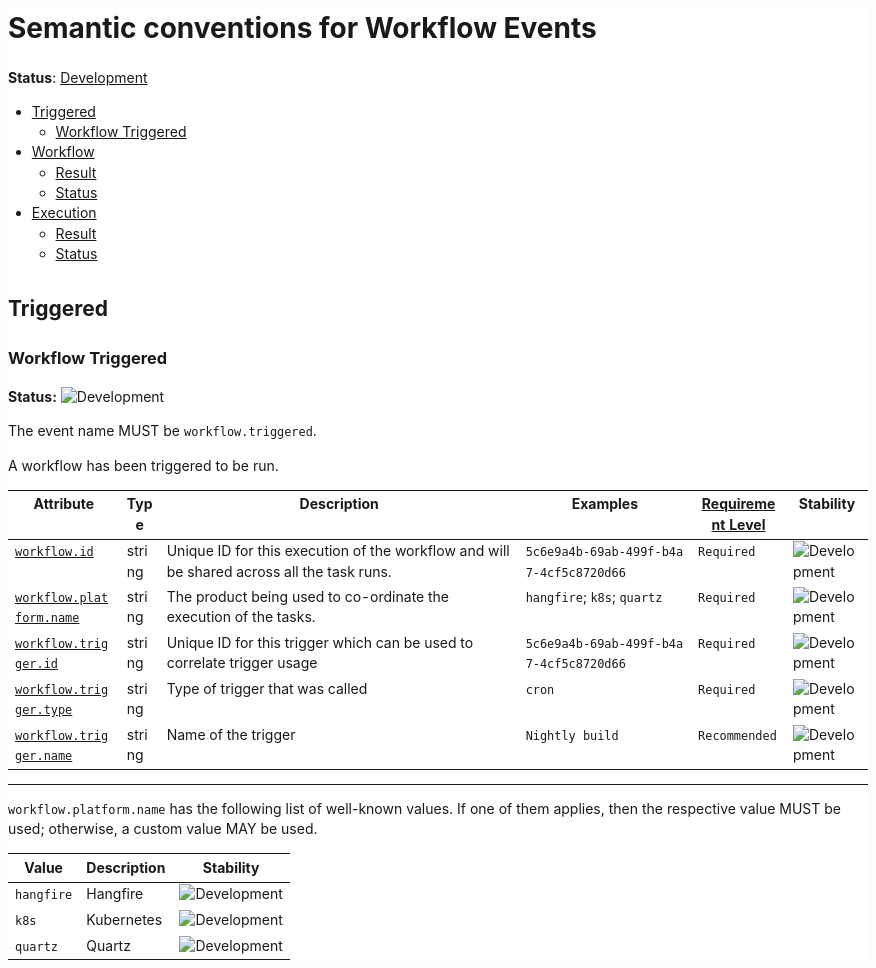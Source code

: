 

# Semantic conventions for Workflow Events

**Status**: [Development][DocumentStatus]



- [Triggered](#triggered)
  - [Workflow Triggered](#workflow-triggered)
- [Workflow](#workflow)
  - [Result](#result)
  - [Status](#status)
- [Execution](#execution)
  - [Result](#result-1)
  - [Status](#status-1)



## Triggered

### Workflow Triggered








**Status:** ![Development](https://img.shields.io/badge/-development-blue)

The event name MUST be `workflow.triggered`.

A workflow has been triggered to be run.

| Attribute  | Type | Description  | Examples  | [Requirement Level](https://opentelemetry.io/docs/specs/semconv/general/attribute-requirement-level/) | Stability |
|---|---|---|---|---|---|
| [`workflow.id`](/docs/registry/attributes/workflow.md) | string | Unique ID for this execution of the workflow and will be shared across all the task runs. | `5c6e9a4b-69ab-499f-b4a7-4cf5c8720d66` | `Required` | ![Development](https://img.shields.io/badge/-development-blue) |
| [`workflow.platform.name`](/docs/registry/attributes/workflow.md) | string | The product being used to co-ordinate the execution of the tasks. | `hangfire`; `k8s`; `quartz` | `Required` | ![Development](https://img.shields.io/badge/-development-blue) |
| [`workflow.trigger.id`](/docs/registry/attributes/workflow.md) | string | Unique ID for this trigger which can be used to correlate trigger usage | `5c6e9a4b-69ab-499f-b4a7-4cf5c8720d66` | `Required` | ![Development](https://img.shields.io/badge/-development-blue) |
| [`workflow.trigger.type`](/docs/registry/attributes/workflow.md) | string | Type of trigger that was called | `cron` | `Required` | ![Development](https://img.shields.io/badge/-development-blue) |
| [`workflow.trigger.name`](/docs/registry/attributes/workflow.md) | string | Name of the trigger | `Nightly build` | `Recommended` | ![Development](https://img.shields.io/badge/-development-blue) |

---

`workflow.platform.name` has the following list of well-known values. If one of them applies, then the respective value MUST be used; otherwise, a custom value MAY be used.

| Value  | Description | Stability |
|---|---|---|
| `hangfire` | Hangfire | ![Development](https://img.shields.io/badge/-development-blue) |
| `k8s` | Kubernetes | ![Development](https://img.shields.io/badge/-development-blue) |
| `quartz` | Quartz | ![Development](https://img.shields.io/badge/-development-blue) |


[DocumentStatus]: https://opentelemetry.io/docs/specs/otel/document-status